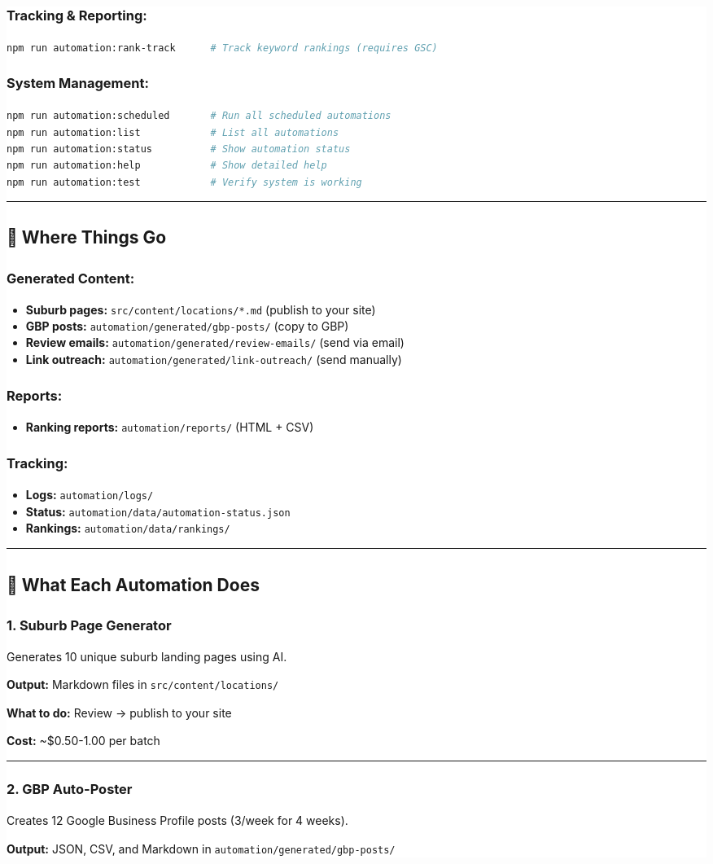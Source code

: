 ### Tracking & Reporting:
```bash
npm run automation:rank-track      # Track keyword rankings (requires GSC)
```

### System Management:
```bash
npm run automation:scheduled       # Run all scheduled automations
npm run automation:list            # List all automations
npm run automation:status          # Show automation status
npm run automation:help            # Show detailed help
npm run automation:test            # Verify system is working
```

---

## 📂 Where Things Go

### Generated Content:
- **Suburb pages:** `src/content/locations/*.md` (publish to your site)
- **GBP posts:** `automation/generated/gbp-posts/` (copy to GBP)
- **Review emails:** `automation/generated/review-emails/` (send via email)
- **Link outreach:** `automation/generated/link-outreach/` (send manually)

### Reports:
- **Ranking reports:** `automation/reports/` (HTML + CSV)

### Tracking:
- **Logs:** `automation/logs/`
- **Status:** `automation/data/automation-status.json`
- **Rankings:** `automation/data/rankings/`

---

## 🎯 What Each Automation Does

### 1. **Suburb Page Generator**
Generates 10 unique suburb landing pages using AI.

**Output:** Markdown files in `src/content/locations/`

**What to do:** Review → publish to your site

**Cost:** ~$0.50-1.00 per batch

---

### 2. **GBP Auto-Poster**
Creates 12 Google Business Profile posts (3/week for 4 weeks).

**Output:** JSON, CSV, and Markdown in `automation/generated/gbp-posts/`
